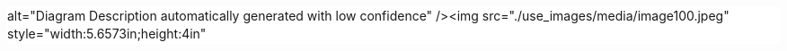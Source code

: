 alt="Diagram Description automatically generated with low confidence" /><img src="./use_images/media/image100.jpeg"
style="width:5.6573in;height:4in"